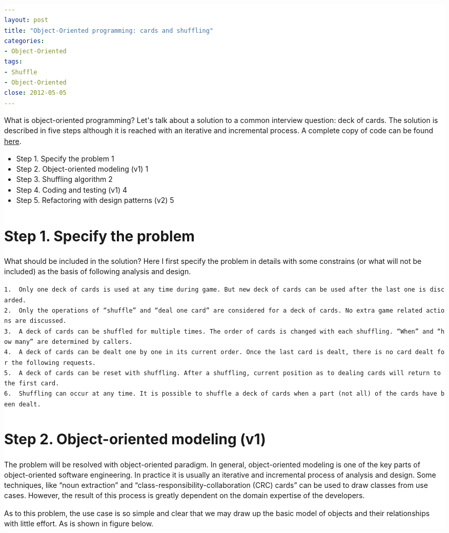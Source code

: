 ```yaml
---
layout: post
title: "Object-Oriented programming: cards and shuffling"
categories: 
- Object-Oriented
tags: 
- Shuffle
- Object-Oriented
close: 2012-05-05
---
```


What is object-oriented programming? Let's talk about a solution to a common interview question: deck of cards. The solution is described in five steps although it is reached with an iterative and incremental process. A complete copy of code can be found <a href="https://github.com/maoxuli/cards">here</a>. 

* Step 1. Specify the problem	1
* Step 2. Object-oriented modeling (v1)	1
* Step 3. Shuffling algorithm	2
* Step 4. Coding and testing (v1)	4
* Step 5. Refactoring with design patterns (v2)	5

# Step 1. Specify the problem

What should be included in the solution? Here I first specify the problem in details with some constrains (or what will not be included) as the basis of following analysis and design. 

	1.	Only one deck of cards is used at any time during game. But new deck of cards can be used after the last one is discarded.
	2.	Only the operations of “shuffle” and “deal one card” are considered for a deck of cards. No extra game related actions are discussed.
	3.	A deck of cards can be shuffled for multiple times. The order of cards is changed with each shuffling. “When” and “how many” are determined by callers.
	4.	A deck of cards can be dealt one by one in its current order. Once the last card is dealt, there is no card dealt for the following requests. 
	5.	A deck of cards can be reset with shuffling. After a shuffling, current position as to dealing cards will return to the first card. 
	6.	Shuffling can occur at any time. It is possible to shuffle a deck of cards when a part (not all) of the cards have been dealt. 
 

# Step 2. Object-oriented modeling (v1)

The problem will be resolved with object-oriented paradigm. In general, object-oriented modeling is one of the key parts of object-oriented software engineering. In practice it is usually an iterative and incremental process of analysis and design. Some techniques, like “noun extraction” and “class-responsibility-collaboration (CRC) cards” can be used to draw classes from use cases.  However, the result of this process is greatly dependent on the domain expertise of the developers. 

As to this problem, the use case is so simple and clear that we may draw up the basic model of objects and their relationships with little effort.  As is shown in figure below. 
